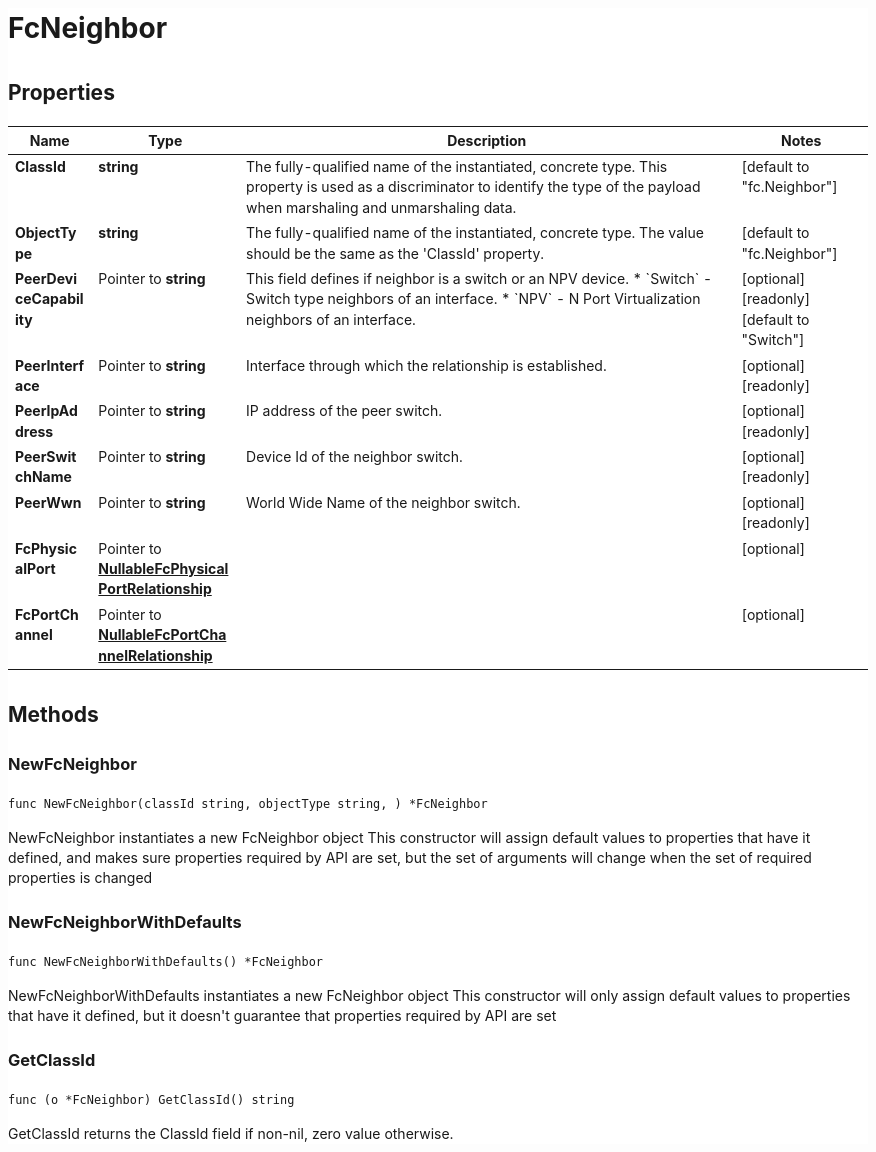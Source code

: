 # FcNeighbor

## Properties

Name | Type | Description | Notes
------------ | ------------- | ------------- | -------------
**ClassId** | **string** | The fully-qualified name of the instantiated, concrete type. This property is used as a discriminator to identify the type of the payload when marshaling and unmarshaling data. | [default to "fc.Neighbor"]
**ObjectType** | **string** | The fully-qualified name of the instantiated, concrete type. The value should be the same as the &#39;ClassId&#39; property. | [default to "fc.Neighbor"]
**PeerDeviceCapability** | Pointer to **string** | This field defines if neighbor is a switch or an NPV device. * &#x60;Switch&#x60; - Switch type neighbors of an interface. * &#x60;NPV&#x60; - N Port Virtualization neighbors of an interface. | [optional] [readonly] [default to "Switch"]
**PeerInterface** | Pointer to **string** | Interface through which the relationship is established. | [optional] [readonly] 
**PeerIpAddress** | Pointer to **string** | IP address of the peer switch. | [optional] [readonly] 
**PeerSwitchName** | Pointer to **string** | Device Id of the neighbor switch. | [optional] [readonly] 
**PeerWwn** | Pointer to **string** | World Wide Name of the neighbor switch. | [optional] [readonly] 
**FcPhysicalPort** | Pointer to [**NullableFcPhysicalPortRelationship**](FcPhysicalPortRelationship.md) |  | [optional] 
**FcPortChannel** | Pointer to [**NullableFcPortChannelRelationship**](FcPortChannelRelationship.md) |  | [optional] 

## Methods

### NewFcNeighbor

`func NewFcNeighbor(classId string, objectType string, ) *FcNeighbor`

NewFcNeighbor instantiates a new FcNeighbor object
This constructor will assign default values to properties that have it defined,
and makes sure properties required by API are set, but the set of arguments
will change when the set of required properties is changed

### NewFcNeighborWithDefaults

`func NewFcNeighborWithDefaults() *FcNeighbor`

NewFcNeighborWithDefaults instantiates a new FcNeighbor object
This constructor will only assign default values to properties that have it defined,
but it doesn't guarantee that properties required by API are set

### GetClassId

`func (o *FcNeighbor) GetClassId() string`

GetClassId returns the ClassId field if non-nil, zero value otherwise.
